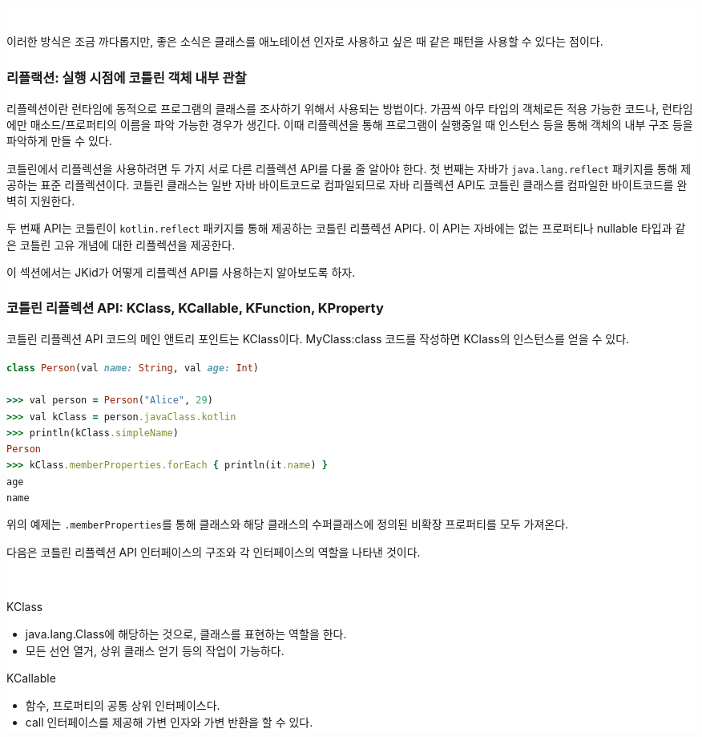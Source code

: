 <figure><img src="https://blog.kakaocdn.net/dn/cxpTVm/btrXomTifmA/NkWudfZLfZ8tEblqTM4xjK/img.png" alt=""><figcaption></figcaption></figure>

이러한 방식은 조금 까다롭지만, 좋은 소식은 클래스를 애노테이션 인자로 사용하고 싶은 때 같은 패턴을 사용할 수 있다는 점이다.

### 리플랙션: 실행 시점에 코틀린 객체 내부 관찰 <a href="#eb-a-ac-ed-c-eb-e-ec-a-ec-b-a-ed-ec-b-c-ec-a-ec-ec-bd-ed-b-eb-a-b-ea-b-d-ec-b-b-eb-b-eb-b-ea-b-ec-b" id="eb-a-ac-ed-c-eb-e-ec-a-ec-b-a-ed-ec-b-c-ec-a-ec-ec-bd-ed-b-eb-a-b-ea-b-d-ec-b-b-eb-b-eb-b-ea-b-ec-b"></a>

리플렉션이란 런타임에 동적으로 프로그램의 클래스를 조사하기 위해서 사용되는 방법이다. 가끔씩 아무 타입의 객체로든 적용 가능한 코드나, 런타임에만 매소드/프로퍼티의 이름을 파악 가능한 경우가 생긴다. 이때 리플렉션을 통해 프로그램이 실행중일 때 인스턴스 등을 통해 객체의 내부 구조 등을 파악하게 만들 수 있다.

코틀린에서 리플렉션을 사용하려면 두 가지 서로 다른 리플렉션 API를 다룰 줄 알아야 한다. 첫 번째는 자바가 `java.lang.reflect` 패키지를 통해 제공하는 표준 리플렉션이다. 코틀린 클래스는 일반 자바 바이트코드로 컴파일되므로 자바 리플렉션 API도 코틀린 클래스를 컴파일한 바이트코드를 완벽히 지원한다.

두 번째 API는 코틀린이 `kotlin.reflect` 패키지를 통해 제공하는 코틀린 리플렉션 API다. 이 API는 자바에는 없는 프로퍼티나 nullable 타입과 같은 코틀린 고유 개념에 대한 리플렉션을 제공한다.

이 섹션에서는 JKid가 어떻게 리플렉션 API를 사용하는지 알아보도록 하자.

### 코틀린 리플렉션 API: KClass, KCallable, KFunction, KProperty <a href="#ec-bd-ed-b-eb-a-b-eb-a-ac-ed-c-eb-a-ec-api-a-kclass-c-kcallable-c-kfunction-c-kproperty" id="ec-bd-ed-b-eb-a-b-eb-a-ac-ed-c-eb-a-ec-api-a-kclass-c-kcallable-c-kfunction-c-kproperty"></a>

코틀린 리플렉션 API 코드의 메인 앤트리 포인트는 KClass이다. MyClass:class 코드를 작성하면 KClass의 인스턴스를 얻을 수 있다.

```ruby
class Person(val name: String, val age: Int)

>>> val person = Person("Alice", 29)
>>> val kClass = person.javaClass.kotlin
>>> println(kClass.simpleName)
Person
>>> kClass.memberProperties.forEach { println(it.name) }
age
name
```

위의 예제는 `.memberProperties`를 통해 클래스와 해당 클래스의 수퍼클래스에 정의된 비확장 프로퍼티를 모두 가져온다.

다음은 코틀린 리플렉션 API 인터페이스의 구조와 각 인터페이스의 역할을 나타낸 것이다.

<figure><img src="https://blog.kakaocdn.net/dn/IZK42/btrXoDgrIOs/sSSLNKU2BLlb4M4dJthRg0/img.png" alt=""><figcaption></figcaption></figure>

KClass

* java.lang.Class에 해당하는 것으로, 클래스를 표현하는 역할을 한다.
* 모든 선언 열거, 상위 클래스 얻기 등의 작업이 가능하다.

KCallable

* 함수, 프로퍼티의 공통 상위 인터페이스다.
* call 인터페이스를 제공해 가변 인자와 가변 반환을 할 수 있다.
